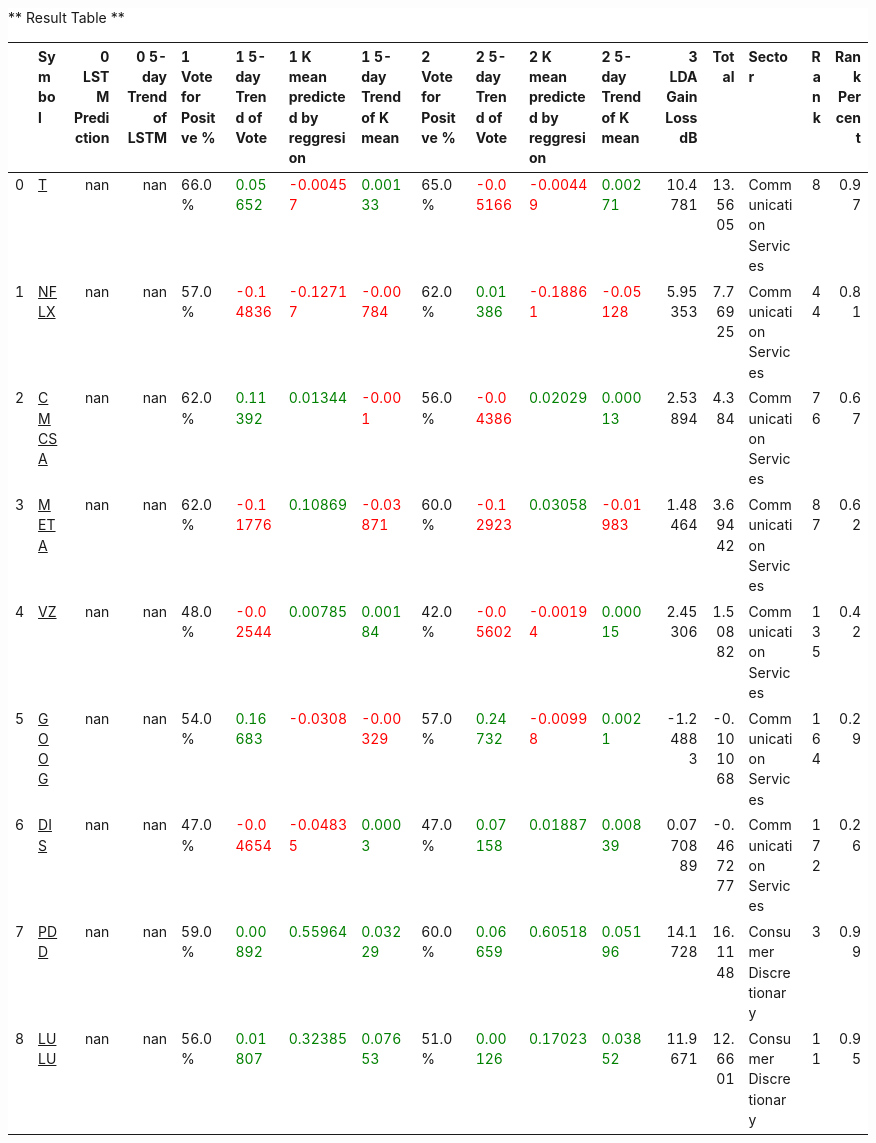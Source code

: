 ** Result Table **

</details>

|     | Symbol                                                    |   0 LSTM Prediction |   0 5-day Trend of LSTM | 1 Vote for Positve %   | 1 5-day Trend of Vote                        | 1 K mean predicted by reggresion             | 1 5-day Trend of K mean                      | 2 Vote for Positve %   | 2 5-day Trend of Vote                        | 2 K mean predicted by reggresion             | 2 5-day Trend of K mean                      |   3 LDA Gain Loss dB |       Total | Sector                 |   Rank |   Rank Percent |
|----:|:----------------------------------------------------------|--------------------:|------------------------:|:-----------------------|:---------------------------------------------|:---------------------------------------------|:---------------------------------------------|:-----------------------|:---------------------------------------------|:---------------------------------------------|:---------------------------------------------|---------------------:|------------:|:-----------------------|-------:|---------------:|
|   0 | [T](https://finance.yahoo.com/quote/T/financials)         |                 nan |                     nan | 66.0%                  | <span style="color: green;"> 0.05652 </span> | <span style="color: red;"> -0.00457 </span>  | <span style="color: green;"> 0.00133 </span> | 65.0%                  | <span style="color: red;"> -0.05166 </span>  | <span style="color: red;"> -0.00449 </span>  | <span style="color: green;"> 0.00271 </span> |           10.4781    |  13.5605    | Communication Services |      8 |           0.97 |
|   1 | [NFLX](https://finance.yahoo.com/quote/NFLX/financials)   |                 nan |                     nan | 57.0%                  | <span style="color: red;"> -0.14836 </span>  | <span style="color: red;"> -0.12717 </span>  | <span style="color: red;"> -0.00784 </span>  | 62.0%                  | <span style="color: green;"> 0.01386 </span> | <span style="color: red;"> -0.18861 </span>  | <span style="color: red;"> -0.05128 </span>  |            5.95353   |   7.76925   | Communication Services |     44 |           0.81 |
|   2 | [CMCSA](https://finance.yahoo.com/quote/CMCSA/financials) |                 nan |                     nan | 62.0%                  | <span style="color: green;"> 0.11392 </span> | <span style="color: green;"> 0.01344 </span> | <span style="color: red;"> -0.001 </span>    | 56.0%                  | <span style="color: red;"> -0.04386 </span>  | <span style="color: green;"> 0.02029 </span> | <span style="color: green;"> 0.00013 </span> |            2.53894   |   4.384     | Communication Services |     76 |           0.67 |
|   3 | [META](https://finance.yahoo.com/quote/META/financials)   |                 nan |                     nan | 62.0%                  | <span style="color: red;"> -0.11776 </span>  | <span style="color: green;"> 0.10869 </span> | <span style="color: red;"> -0.03871 </span>  | 60.0%                  | <span style="color: red;"> -0.12923 </span>  | <span style="color: green;"> 0.03058 </span> | <span style="color: red;"> -0.01983 </span>  |            1.48464   |   3.69442   | Communication Services |     87 |           0.62 |
|   4 | [VZ](https://finance.yahoo.com/quote/VZ/financials)       |                 nan |                     nan | 48.0%                  | <span style="color: red;"> -0.02544 </span>  | <span style="color: green;"> 0.00785 </span> | <span style="color: green;"> 0.00184 </span> | 42.0%                  | <span style="color: red;"> -0.05602 </span>  | <span style="color: red;"> -0.00194 </span>  | <span style="color: green;"> 0.00015 </span> |            2.45306   |   1.50882   | Communication Services |    135 |           0.42 |
|   5 | [GOOG](https://finance.yahoo.com/quote/GOOG/financials)   |                 nan |                     nan | 54.0%                  | <span style="color: green;"> 0.16683 </span> | <span style="color: red;"> -0.0308 </span>   | <span style="color: red;"> -0.00329 </span>  | 57.0%                  | <span style="color: green;"> 0.24732 </span> | <span style="color: red;"> -0.00998 </span>  | <span style="color: green;"> 0.0021 </span>  |           -1.24883   |  -0.101068  | Communication Services |    164 |           0.29 |
|   6 | [DIS](https://finance.yahoo.com/quote/DIS/financials)     |                 nan |                     nan | 47.0%                  | <span style="color: red;"> -0.04654 </span>  | <span style="color: red;"> -0.04835 </span>  | <span style="color: green;"> 0.0003 </span>  | 47.0%                  | <span style="color: green;"> 0.07158 </span> | <span style="color: green;"> 0.01887 </span> | <span style="color: green;"> 0.00839 </span> |            0.0770889 |  -0.467277  | Communication Services |    172 |           0.26 |
|   7 | [PDD](https://finance.yahoo.com/quote/PDD/financials)     |                 nan |                     nan | 59.0%                  | <span style="color: green;"> 0.00892 </span> | <span style="color: green;"> 0.55964 </span> | <span style="color: green;"> 0.03229 </span> | 60.0%                  | <span style="color: green;"> 0.06659 </span> | <span style="color: green;"> 0.60518 </span> | <span style="color: green;"> 0.05196 </span> |           14.1728    |  16.1148    | Consumer Discretionary |      3 |           0.99 |
|   8 | [LULU](https://finance.yahoo.com/quote/LULU/financials)   |                 nan |                     nan | 56.0%                  | <span style="color: green;"> 0.01807 </span> | <span style="color: green;"> 0.32385 </span> | <span style="color: green;"> 0.07653 </span> | 51.0%                  | <span style="color: green;"> 0.00126 </span> | <span style="color: green;"> 0.17023 </span> | <span style="color: green;"> 0.03852 </span> |           11.9671    |  12.6601    | Consumer Discretionary |     11 |           0.95 |
